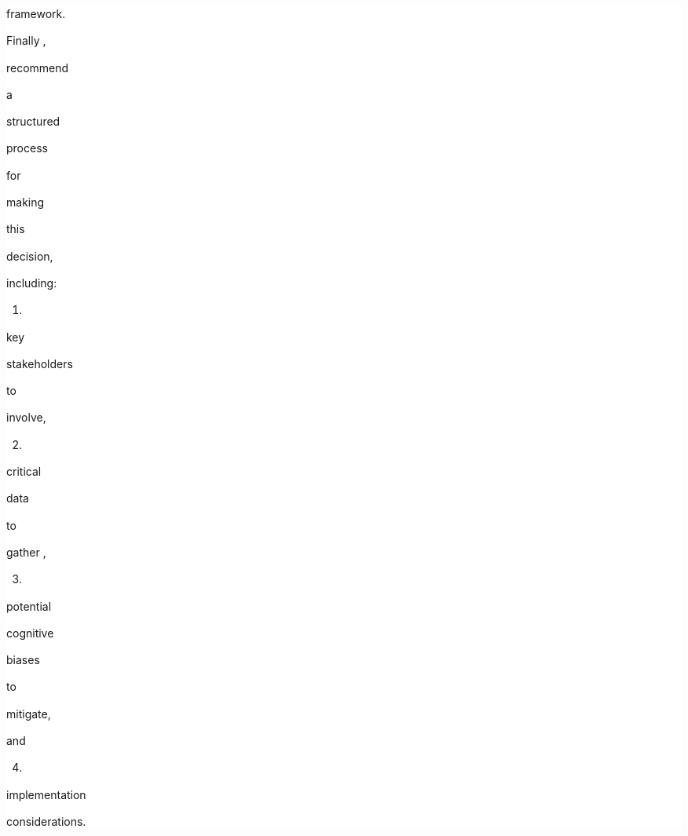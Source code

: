 framework.
 
 
 
Finally ,
 
recommend
 
a
 
structured
 
process
 
for
 
making
 
this
 
decision,
 
including:
 
 
1)
 
key
 
stakeholders
 
to
 
involve,
 
 
2)
 
critical
 
data
 
to
 
gather ,
 
 
3)
 
potential
 
cognitive
 
biases
 
to
 
mitigate,
 
and
 
 
4)
 
implementation
 
considerations.
 